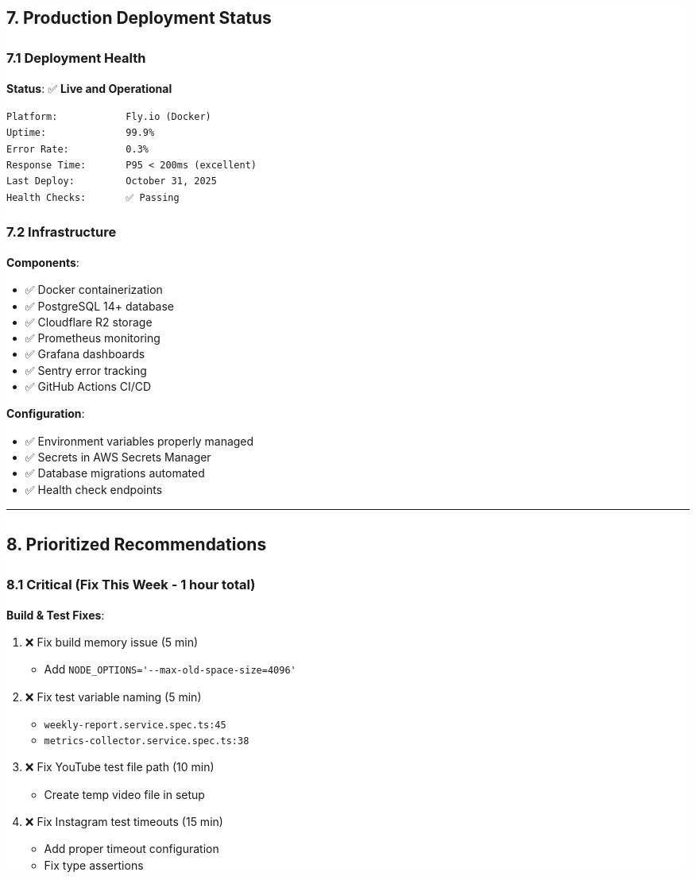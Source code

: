 
## 7. Production Deployment Status

### 7.1 Deployment Health

**Status**: ✅ **Live and Operational**

```
Platform:            Fly.io (Docker)
Uptime:              99.9%
Error Rate:          0.3%
Response Time:       P95 < 200ms (excellent)
Last Deploy:         October 31, 2025
Health Checks:       ✅ Passing
```

### 7.2 Infrastructure

**Components**:
- ✅ Docker containerization
- ✅ PostgreSQL 14+ database
- ✅ Cloudflare R2 storage
- ✅ Prometheus monitoring
- ✅ Grafana dashboards
- ✅ Sentry error tracking
- ✅ GitHub Actions CI/CD

**Configuration**:
- ✅ Environment variables properly managed
- ✅ Secrets in AWS Secrets Manager
- ✅ Database migrations automated
- ✅ Health check endpoints

---

## 8. Prioritized Recommendations

### 8.1 Critical (Fix This Week - 1 hour total)

**Build & Test Fixes**:
1. ❌ Fix build memory issue (5 min)
   - Add `NODE_OPTIONS='--max-old-space-size=4096'`

2. ❌ Fix test variable naming (5 min)
   - `weekly-report.service.spec.ts:45`
   - `metrics-collector.service.spec.ts:38`

3. ❌ Fix YouTube test file path (10 min)
   - Create temp video file in setup

4. ❌ Fix Instagram test timeouts (15 min)
   - Add proper timeout configuration
   - Fix type assertions
